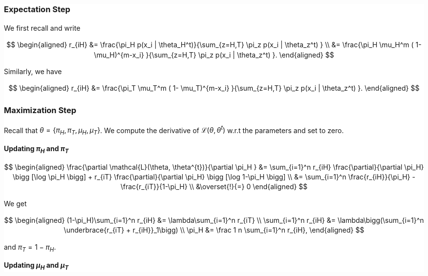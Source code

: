 
### Expectation Step

We first recall and write


$$
\begin{aligned}
r_{iH} &= \frac{\pi_H p(x_i | \theta_H^t)}{\sum_{z=H,T} \pi_z p(x_i | \theta_z^t) } \\
&= \frac{\pi_H \mu_H^m ( 1- \mu_H)^{m-x_i} }{\sum_{z=H,T} \pi_z p(x_i | \theta_z^t) }. 
\end{aligned}
$$


Similarly, we have 


$$
\begin{aligned}
r_{iH} 
&= \frac{\pi_T \mu_T^m ( 1- \mu_T)^{m-x_i} }{\sum_{z=H,T} \pi_z p(x_i | \theta_z^t) }. 
\end{aligned}
$$


### Maximization Step

Recall that $\theta = \{ \pi_H, \pi_T, \mu_H, \mu_T\}$. We compute the derivative of $\mathcal{L}( \theta, \theta^{t})$ w.r.t the parameters and set to zero. 

**Updating $\pi_H$ and $\pi_T$**


$$
\begin{aligned}
\frac{\partial \mathcal{L}(\theta, \theta^{t})}{\partial \pi_H } &= \sum_{i=1}^n r_{iH} \frac{\partial}{\partial \pi_H} \bigg [\log \pi_H   \bigg] + r_{iT} \frac{\partial}{\partial \pi_H} \bigg [\log 1-\pi_H    \bigg] \\ 
&= \sum_{i=1}^n \frac{r_{iH}}{\pi_H} - \frac{r_{iT}}{1-\pi_H} \\
&\overset{!}{=} 0
\end{aligned}
$$


We get 


$$
\begin{aligned}
(1-\pi_H)\sum_{i=1}^n r_{iH} &= \lambda\sum_{i=1}^n r_{iT} \\
\sum_{i=1}^n r_{iH} &= \lambda\bigg(\sum_{i=1}^n \underbrace{r_{iT} + r_{iH}}_1\bigg) \\
\pi_H &= \frac 1 n \sum_{i=1}^n r_{iH},
\end{aligned}
$$


and $\pi_T = 1 - \pi_H$.

**Updating $\mu_H$ and $\mu_T$**
